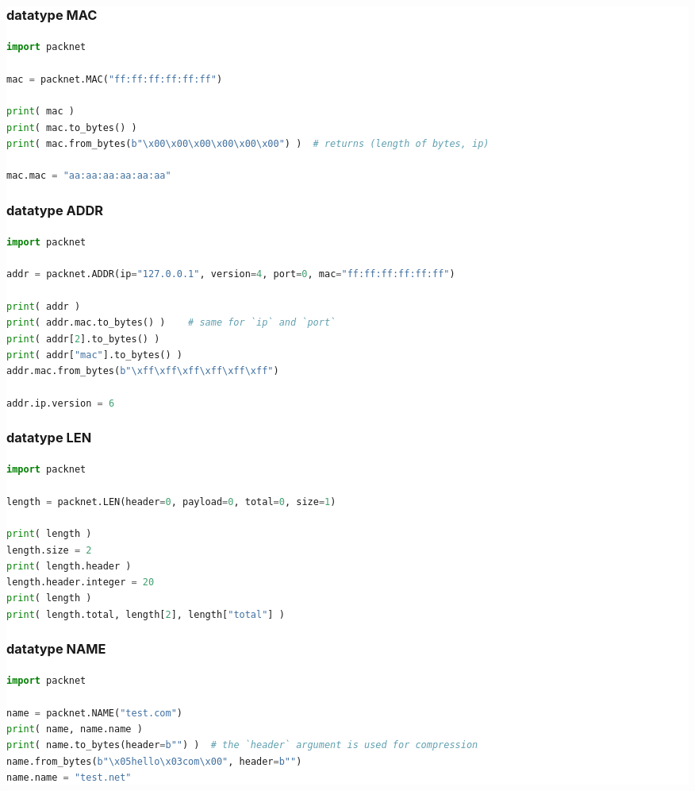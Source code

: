 
### datatype MAC

```python
import packnet

mac = packnet.MAC("ff:ff:ff:ff:ff:ff")

print( mac )
print( mac.to_bytes() )
print( mac.from_bytes(b"\x00\x00\x00\x00\x00\x00") )  # returns (length of bytes, ip)

mac.mac = "aa:aa:aa:aa:aa:aa"
```


### datatype ADDR

```python
import packnet

addr = packnet.ADDR(ip="127.0.0.1", version=4, port=0, mac="ff:ff:ff:ff:ff:ff")

print( addr )
print( addr.mac.to_bytes() )    # same for `ip` and `port`
print( addr[2].to_bytes() )
print( addr["mac"].to_bytes() )
addr.mac.from_bytes(b"\xff\xff\xff\xff\xff\xff")

addr.ip.version = 6
```


### datatype LEN

```python
import packnet

length = packnet.LEN(header=0, payload=0, total=0, size=1)

print( length )
length.size = 2
print( length.header )
length.header.integer = 20
print( length )
print( length.total, length[2], length["total"] )
```


### datatype NAME

```python
import packnet

name = packnet.NAME("test.com")
print( name, name.name )
print( name.to_bytes(header=b"") )  # the `header` argument is used for compression
name.from_bytes(b"\x05hello\x03com\x00", header=b"")
name.name = "test.net"
```
